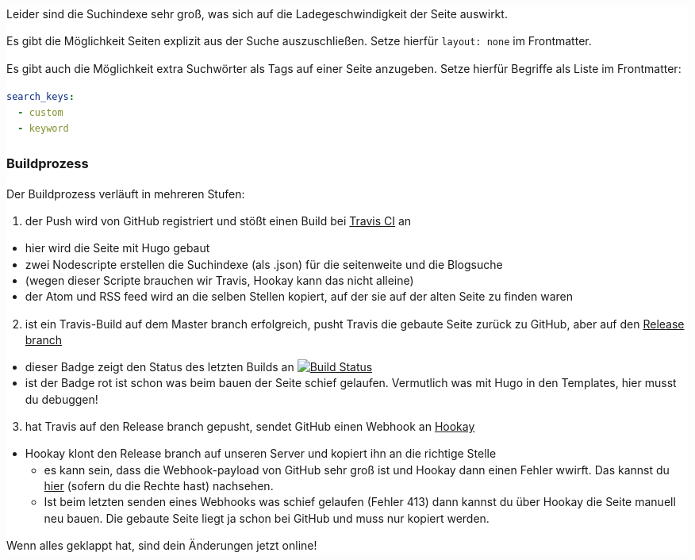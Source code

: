 Leider sind die Suchindexe sehr groß, was sich auf die Ladegeschwindigkeit der Seite auswirkt.

Es gibt die Möglichkeit Seiten explizit aus der Suche auszuschließen. Setze hierfür `layout: none` im Frontmatter.

Es gibt auch die Möglichkeit extra Suchwörter als Tags auf einer Seite anzugeben. Setze hierfür Begriffe als Liste im Frontmatter:

``` yaml
search_keys:
  - custom
  - keyword
```

### Buildprozess

Der Buildprozess verläuft in mehreren Stufen:
1. der Push wird von GitHub registriert und stößt einen Build bei [Travis CI](https://travis-ci.com/okfde/okfn.de) an
  - hier wird die Seite mit Hugo gebaut
  - zwei Nodescripte erstellen die Suchindexe (als .json) für die seitenweite und die Blogsuche
  - (wegen dieser Scripte brauchen wir Travis, Hookay kann das nicht alleine)
  - der Atom und RSS feed wird an die selben Stellen kopiert, auf der sie auf der alten Seite zu finden waren
2. ist ein Travis-Build auf dem Master branch erfolgreich, pusht Travis die gebaute Seite zurück zu GitHub, aber auf den [Release branch](https://github.com/okfde/okfn.de/tree/release)
  - dieser Badge zeigt den Status des letzten Builds an [![Build Status](https://travis-ci.com/okfde/okfn.de.svg?branch=master)](https://travis-ci.com/okfde/okfn.de)
  - ist der Badge rot ist schon was beim bauen der Seite schief gelaufen. Vermutlich was mit Hugo in den Templates, hier musst du debuggen!
3. hat Travis auf den Release branch gepusht, sendet GitHub einen Webhook an [Hookay](https://lab.okfn.de/build-status/)
  - Hookay klont den Release branch auf unseren Server und kopiert ihn an die richtige Stelle
    - es kann sein, dass die Webhook-payload von GitHub sehr groß ist und Hookay dann einen Fehler wwirft. Das kannst du [hier](https://github.com/okfde/okfn.de/settings/hooks/) (sofern du die Rechte hast) nachsehen.
    - Ist beim letzten senden eines Webhooks was schief gelaufen (Fehler 413) dann kannst du über Hookay die Seite manuell neu bauen. Die gebaute Seite liegt ja schon bei GitHub und muss nur kopiert werden.

Wenn alles geklappt hat, sind dein Änderungen jetzt online!

